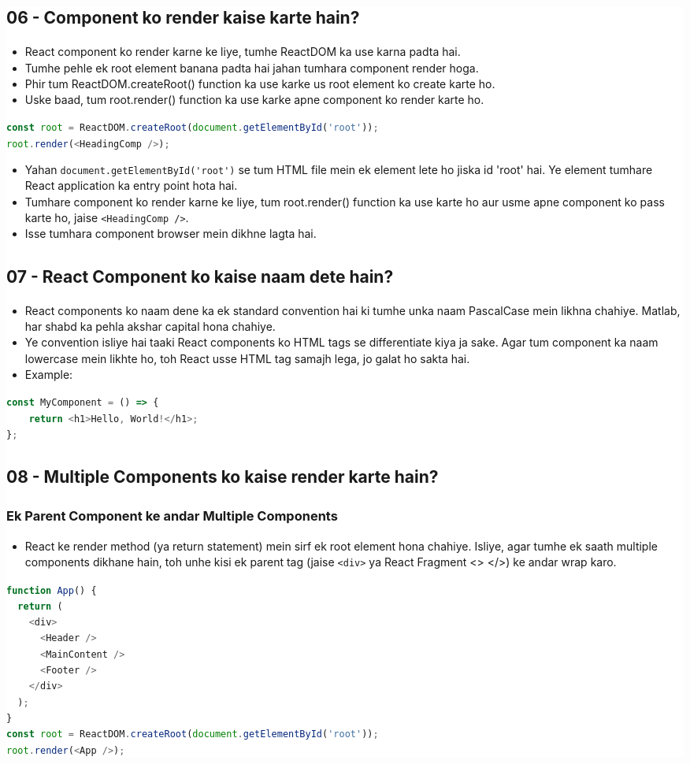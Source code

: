 ## 06 - Component ko render kaise karte hain?

- React component ko render karne ke liye, tumhe ReactDOM ka use karna padta hai.
- Tumhe pehle ek root element banana padta hai jahan tumhara component render hoga.
- Phir tum ReactDOM.createRoot() function ka use karke us root element ko create karte ho.
- Uske baad, tum root.render() function ka use karke apne component ko render karte ho.

```javascript
const root = ReactDOM.createRoot(document.getElementById('root'));
root.render(<HeadingComp />);
```

- Yahan `document.getElementById('root')` se tum HTML file mein ek element lete ho jiska id 'root' hai. Ye element tumhare React application ka entry point hota hai.
- Tumhare component ko render karne ke liye, tum root.render() function ka use karte ho aur usme apne component ko pass karte ho, jaise `<HeadingComp />`.
- Isse tumhara component browser mein dikhne lagta hai.

## 07 - React Component ko kaise naam dete hain?

- React components ko naam dene ka ek standard convention hai ki tumhe unka naam PascalCase mein likhna chahiye. Matlab, har shabd ka pehla akshar capital hona chahiye.
- Ye convention isliye hai taaki React components ko HTML tags se differentiate kiya ja sake. Agar tum component ka naam lowercase mein likhte ho, toh React usse HTML tag samajh lega, jo galat ho sakta hai.
- Example:

```javascript
const MyComponent = () => {
    return <h1>Hello, World!</h1>;
};
```

## 08 - Multiple Components ko kaise render karte hain?

### Ek Parent Component ke andar Multiple Components

- React ke render method (ya return statement) mein sirf ek root element hona chahiye. Isliye, agar tumhe ek saath multiple components dikhane hain, toh unhe kisi ek parent tag (jaise `<div>` ya React Fragment <> </>) ke andar wrap karo.

```javascript
function App() {
  return (
    <div>
      <Header />
      <MainContent />
      <Footer />
    </div>
  );
}
const root = ReactDOM.createRoot(document.getElementById('root'));
root.render(<App />);
```
